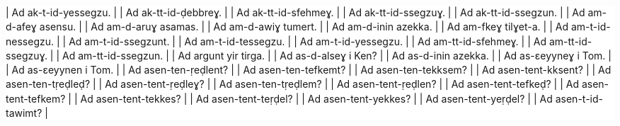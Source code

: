 | Ad ak-t-id-yessegzu. |
| Ad ak-tt-id-ḍebbreɣ. |
| Ad ak-tt-id-sfehmeɣ. |
| Ad ak-tt-id-ssegzuɣ. |
| Ad ak-tt-id-ssegzun. |
| Ad am-d-afeɣ asensu. |
| Ad am-d-aruɣ asamas. |
| Ad am-d-awiɣ tumert. |
| Ad am-d-inin azekka. |
| Ad am-fkeɣ tilɣet-a. |
| Ad am-t-id-nessegzu. |
| Ad am-t-id-ssegzunt. |
| Ad am-t-id-tessegzu. |
| Ad am-t-id-yessegzu. |
| Ad am-tt-id-sfehmeɣ. |
| Ad am-tt-id-ssegzuɣ. |
| Ad am-tt-id-ssegzun. |
| Ad argunt yir tirga. |
| Ad as-d-alseɣ i Ken? |
| Ad as-d-inin azekka. |
| Ad as-ɛeyyneɣ i Tom. |
| Ad as-ɛeyynen i Tom. |
| Ad asen-ten-ṛeḍlent? |
| Ad asen-ten-tefkemt? |
| Ad asen-ten-tekksem? |
| Ad asen-tent-kksent? |
| Ad asen-ten-tṛeḍleḍ? |
| Ad asen-tent-ṛeḍleɣ? |
| Ad asen-ten-tṛeḍlem? |
| Ad asen-tent-ṛeḍlen? |
| Ad asen-tent-tefkeḍ? |
| Ad asen-tent-tefkem? |
| Ad asen-tent-tekkes? |
| Ad asen-tent-teṛḍel? |
| Ad asen-tent-yekkes? |
| Ad asen-tent-yeṛḍel? |
| Ad asen-t-id-tawimt? |